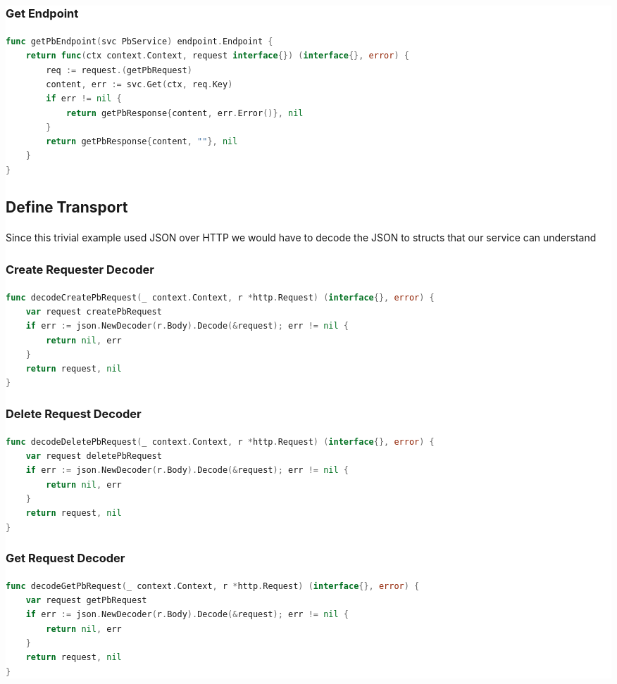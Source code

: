 ### Get Endpoint

```go
func getPbEndpoint(svc PbService) endpoint.Endpoint {
	return func(ctx context.Context, request interface{}) (interface{}, error) {
		req := request.(getPbRequest)
		content, err := svc.Get(ctx, req.Key)
		if err != nil {
			return getPbResponse{content, err.Error()}, nil
		}
		return getPbResponse{content, ""}, nil
	}
}
```

## Define Transport

Since this trivial example used JSON over HTTP we would have to decode the JSON to structs that our service can understand

### Create Requester Decoder

```go
func decodeCreatePbRequest(_ context.Context, r *http.Request) (interface{}, error) {
	var request createPbRequest
	if err := json.NewDecoder(r.Body).Decode(&request); err != nil {
		return nil, err
	}
	return request, nil
}
```

### Delete Request Decoder

```go
func decodeDeletePbRequest(_ context.Context, r *http.Request) (interface{}, error) {
	var request deletePbRequest
	if err := json.NewDecoder(r.Body).Decode(&request); err != nil {
		return nil, err
	}
	return request, nil
}
```

### Get Request Decoder

```go
func decodeGetPbRequest(_ context.Context, r *http.Request) (interface{}, error) {
	var request getPbRequest
	if err := json.NewDecoder(r.Body).Decode(&request); err != nil {
		return nil, err
	}
	return request, nil
}
```
